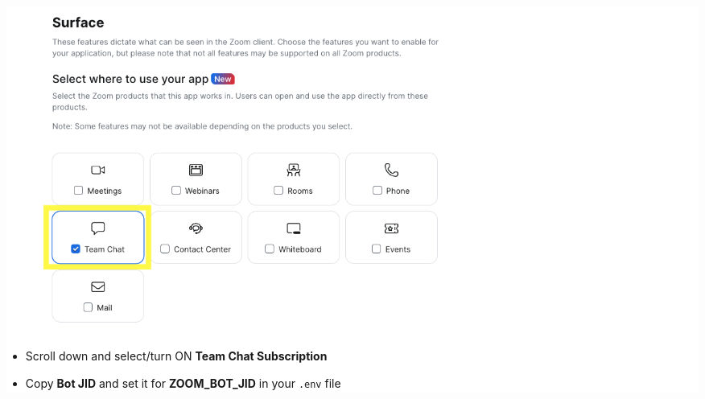 <img src="assets/app3.png" alt="build_app3" width="600"/>

* Scroll down and select/turn ON **Team Chat Subscription**

* Copy **Bot JID** and set it for **ZOOM_BOT_JID** in your `.env` file
